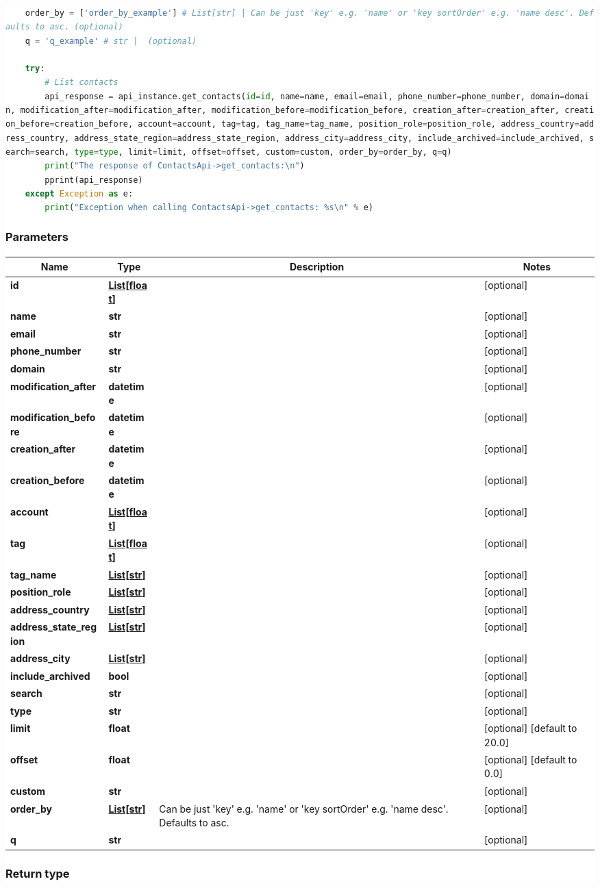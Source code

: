 ```python
    order_by = ['order_by_example'] # List[str] | Can be just 'key' e.g. 'name' or 'key sortOrder' e.g. 'name desc'. Defaults to asc. (optional)
    q = 'q_example' # str |  (optional)

    try:
        # List contacts
        api_response = api_instance.get_contacts(id=id, name=name, email=email, phone_number=phone_number, domain=domain, modification_after=modification_after, modification_before=modification_before, creation_after=creation_after, creation_before=creation_before, account=account, tag=tag, tag_name=tag_name, position_role=position_role, address_country=address_country, address_state_region=address_state_region, address_city=address_city, include_archived=include_archived, search=search, type=type, limit=limit, offset=offset, custom=custom, order_by=order_by, q=q)
        print("The response of ContactsApi->get_contacts:\n")
        pprint(api_response)
    except Exception as e:
        print("Exception when calling ContactsApi->get_contacts: %s\n" % e)
```



### Parameters


Name | Type | Description  | Notes
------------- | ------------- | ------------- | -------------
 **id** | [**List[float]**](float.md)|  | [optional] 
 **name** | **str**|  | [optional] 
 **email** | **str**|  | [optional] 
 **phone_number** | **str**|  | [optional] 
 **domain** | **str**|  | [optional] 
 **modification_after** | **datetime**|  | [optional] 
 **modification_before** | **datetime**|  | [optional] 
 **creation_after** | **datetime**|  | [optional] 
 **creation_before** | **datetime**|  | [optional] 
 **account** | [**List[float]**](float.md)|  | [optional] 
 **tag** | [**List[float]**](float.md)|  | [optional] 
 **tag_name** | [**List[str]**](str.md)|  | [optional] 
 **position_role** | [**List[str]**](str.md)|  | [optional] 
 **address_country** | [**List[str]**](str.md)|  | [optional] 
 **address_state_region** | [**List[str]**](str.md)|  | [optional] 
 **address_city** | [**List[str]**](str.md)|  | [optional] 
 **include_archived** | **bool**|  | [optional] 
 **search** | **str**|  | [optional] 
 **type** | **str**|  | [optional] 
 **limit** | **float**|  | [optional] [default to 20.0]
 **offset** | **float**|  | [optional] [default to 0.0]
 **custom** | **str**|  | [optional] 
 **order_by** | [**List[str]**](str.md)| Can be just &#39;key&#39; e.g. &#39;name&#39; or &#39;key sortOrder&#39; e.g. &#39;name desc&#39;. Defaults to asc. | [optional] 
 **q** | **str**|  | [optional] 

### Return type
